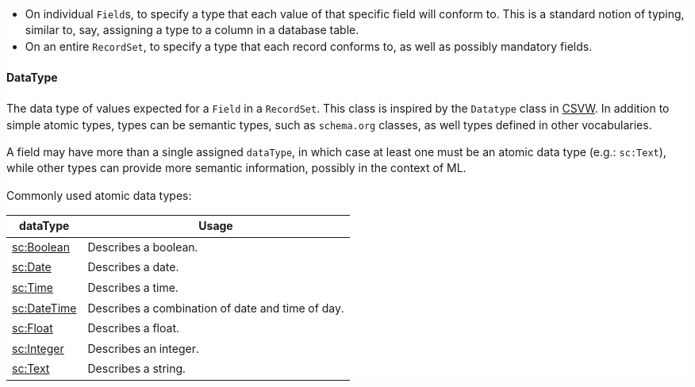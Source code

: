 - On individual `Field`s, to specify a type that each value of that specific field will conform to. This is a standard notion of typing, similar to, say, assigning a type to a column in a database table.
- On an entire `RecordSet`, to specify a type that each record conforms to, as well as possibly mandatory fields.

#### DataType

The data type of values expected for a `Field` in a `RecordSet`. This class is inspired by the `Datatype` class in [CSVW](https://csvw.org/). In addition to simple atomic types, types can be semantic types, such as `schema.org` classes, as well types defined in other vocabularies.

A field may have more than a single assigned `dataType`, in which case at least one must be an atomic data type (e.g.: `sc:Text`), while other types can provide more semantic information, possibly in the context of ML.

Commonly used atomic data types:

<table>
  <thead>
    <th>dataType</th>
    <th>Usage</th>
  </thead>
  <tr>
    <td><a href="https://schema.org/Boolean">sc:Boolean</a></td>
    <td>Describes a boolean.</td>
  </tr>
  <tr>
    <td><a href="https://schema.org/Date">sc:Date</a></td>
    <td>Describes a date.</td>
  </tr>
 <tr>
    <td><a href="https://schema.org/Time">sc:Time</a></td>
    <td>Describes a time.</td>
  </tr>
  <tr>
    <td><a href="https://schema.org/DateTime">sc:DateTime</a></td>
    <td>Describes a combination of date and time of day.</td>
  </tr>
  <tr>
    <td><a href="https://schema.org/Float">sc:Float</a></td>
    <td>Describes a float.</td>
  </tr>
  <tr>
    <td><a href="https://schema.org/Integer">sc:Integer</a></td>
    <td>Describes an integer.</td>
  </tr>
  <tr>
    <td><a href="https://schema.org/Text">sc:Text</a></td>
    <td>Describes a string.</td>
  </tr>
</table>
